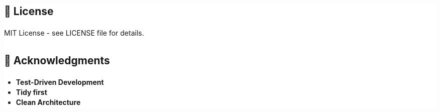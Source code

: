 ## 📄 License

MIT License - see LICENSE file for details.

## 🙏 Acknowledgments

- **Test-Driven Development**
- **Tidy first**
- **Clean Architecture**

